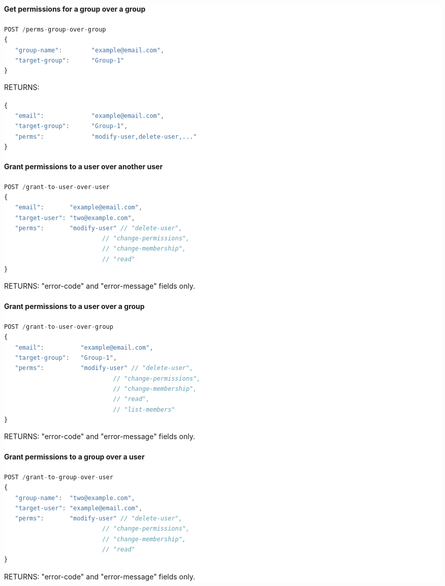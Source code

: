 #### Get permissions for a group over a group
```javascript
POST /perms-group-over-group
{
   "group-name":        "example@email.com",
   "target-group":      "Group-1"
}
```
RETURNS:
```javascript
{
   "email":             "example@email.com",
   "target-group":      "Group-1",
   "perms":             "modify-user,delete-user,..."
}
```

#### Grant permissions to a user over another user
```javascript
POST /grant-to-user-over-user
{
   "email":       "example@email.com",
   "target-user": "two@example.com",
   "perms":       "modify-user" // "delete-user",
                           // "change-permissions",
                           // "change-membership",
                           // "read"
}
```
RETURNS: "error-code" and "error-message" fields only.


#### Grant permissions to a user over a group
```javascript
POST /grant-to-user-over-group
{
   "email":          "example@email.com",
   "target-group":   "Group-1",
   "perms":          "modify-user" // "delete-user",
                              // "change-permissions",
                              // "change-membership",
                              // "read",
                              // "list-members"
}
```
RETURNS: "error-code" and "error-message" fields only.


#### Grant permissions to a group over a user
```javascript
POST /grant-to-group-over-user
{
   "group-name":  "two@example.com",
   "target-user": "example@email.com",
   "perms":       "modify-user" // "delete-user",
                           // "change-permissions",
                           // "change-membership",
                           // "read"
}
```
RETURNS: "error-code" and "error-message" fields only.
